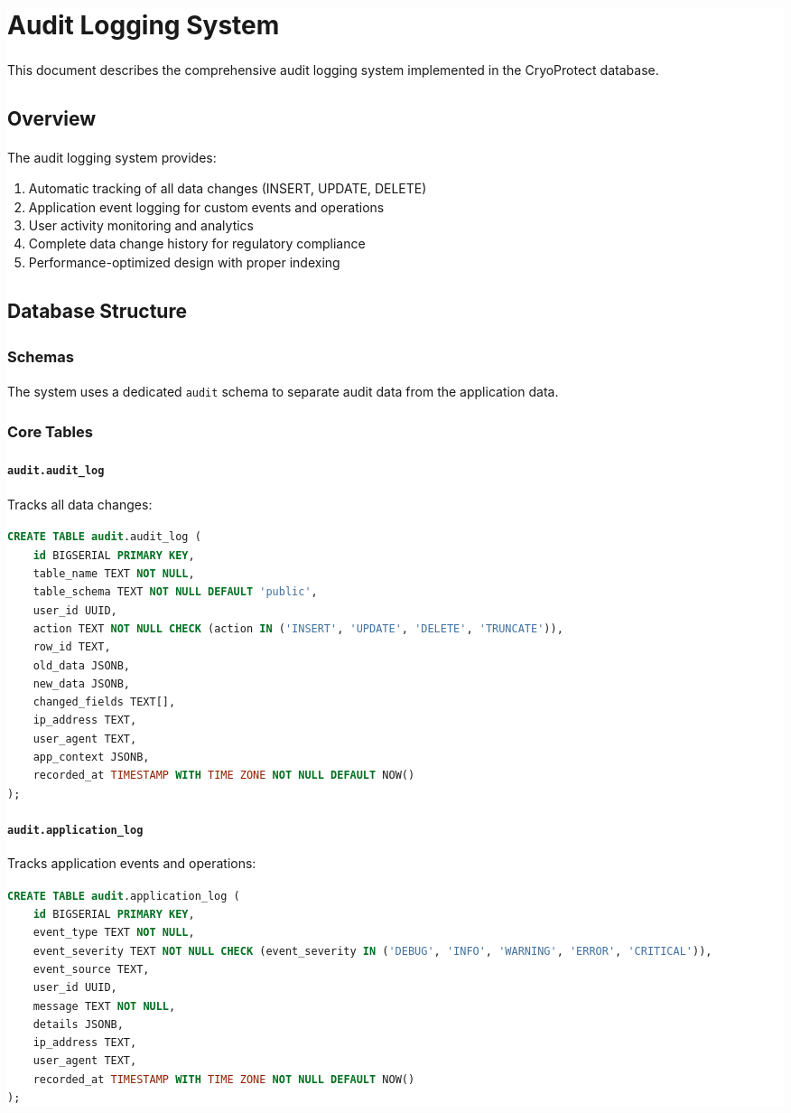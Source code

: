 # Audit Logging System

This document describes the comprehensive audit logging system implemented in the CryoProtect database.

## Overview

The audit logging system provides:

1. Automatic tracking of all data changes (INSERT, UPDATE, DELETE)
2. Application event logging for custom events and operations
3. User activity monitoring and analytics
4. Complete data change history for regulatory compliance
5. Performance-optimized design with proper indexing

## Database Structure

### Schemas

The system uses a dedicated `audit` schema to separate audit data from the application data.

### Core Tables

#### `audit.audit_log`

Tracks all data changes:

```sql
CREATE TABLE audit.audit_log (
    id BIGSERIAL PRIMARY KEY,
    table_name TEXT NOT NULL,
    table_schema TEXT NOT NULL DEFAULT 'public',
    user_id UUID,
    action TEXT NOT NULL CHECK (action IN ('INSERT', 'UPDATE', 'DELETE', 'TRUNCATE')),
    row_id TEXT,
    old_data JSONB,
    new_data JSONB,
    changed_fields TEXT[],
    ip_address TEXT,
    user_agent TEXT,
    app_context JSONB,
    recorded_at TIMESTAMP WITH TIME ZONE NOT NULL DEFAULT NOW()
);
```

#### `audit.application_log`

Tracks application events and operations:

```sql
CREATE TABLE audit.application_log (
    id BIGSERIAL PRIMARY KEY,
    event_type TEXT NOT NULL,
    event_severity TEXT NOT NULL CHECK (event_severity IN ('DEBUG', 'INFO', 'WARNING', 'ERROR', 'CRITICAL')),
    event_source TEXT,
    user_id UUID,
    message TEXT NOT NULL,
    details JSONB,
    ip_address TEXT,
    user_agent TEXT,
    recorded_at TIMESTAMP WITH TIME ZONE NOT NULL DEFAULT NOW()
);
```
